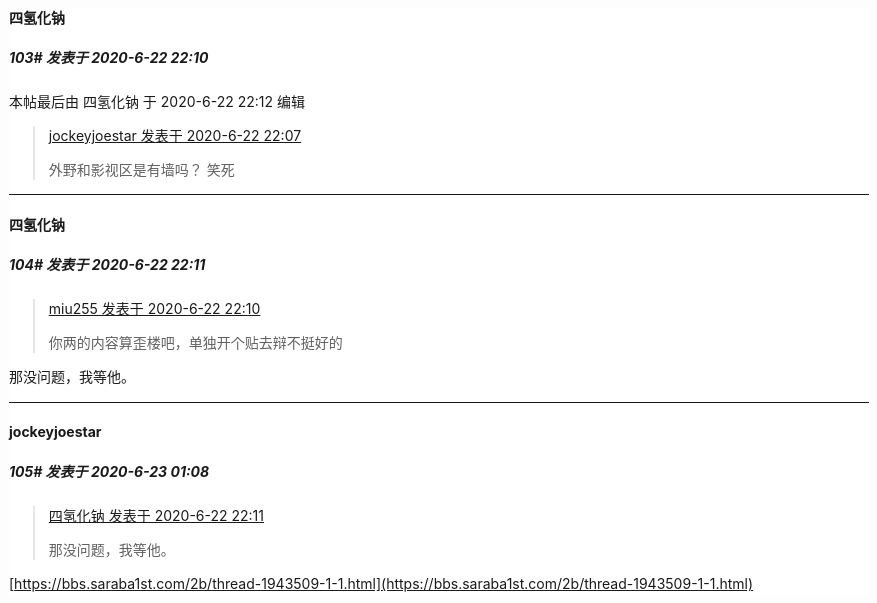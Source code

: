 ####  四氢化钠  
##### 103#       发表于 2020-6-22 22:10



 本帖最后由 四氢化钠 于 2020-6-22 22:12 编辑 
<blockquote><a href="httphttps://bbs.saraba1st.com/2b/forum.php?mod=redirect&amp;goto=findpost&amp;pid=47910315&amp;ptid=1942972" target="_blank">jockeyjoestar 发表于 2020-6-22 22:07</a>

外野和影视区是有墙吗？ 笑死</blockquote>








-----

####  四氢化钠  
##### 104#       发表于 2020-6-22 22:11



<blockquote><a href="httphttps://bbs.saraba1st.com/2b/forum.php?mod=redirect&amp;goto=findpost&amp;pid=47910353&amp;ptid=1942972" target="_blank">miu255 发表于 2020-6-22 22:10</a>

你两的内容算歪楼吧，单独开个贴去辩不挺好的</blockquote>
那没问题，我等他。







-----

####  jockeyjoestar  
##### 105#       发表于 2020-6-23 01:08



<blockquote><a href="httphttps://bbs.saraba1st.com/2b/forum.php?mod=redirect&amp;goto=findpost&amp;pid=47910368&amp;ptid=1942972" target="_blank">四氢化钠 发表于 2020-6-22 22:11</a>

那没问题，我等他。</blockquote>
[https://bbs.saraba1st.com/2b/thread-1943509-1-1.html](https://bbs.saraba1st.com/2b/thread-1943509-1-1.html)





                                              